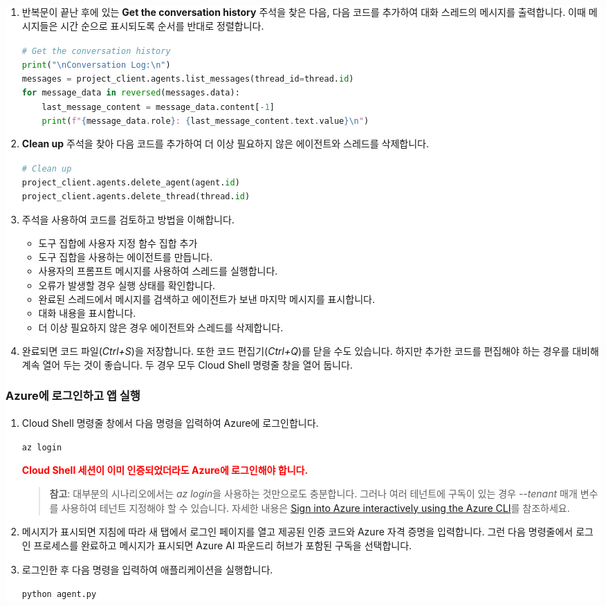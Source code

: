 1. 반복문이 끝난 후에 있는 **Get the conversation history** 주석을 찾은 다음, 다음 코드를 추가하여 대화 스레드의 메시지를 출력합니다. 이때 메시지들은 시간 순으로 표시되도록 순서를 반대로 정렬합니다.

    ```python
   # Get the conversation history
   print("\nConversation Log:\n")
   messages = project_client.agents.list_messages(thread_id=thread.id)
   for message_data in reversed(messages.data):
        last_message_content = message_data.content[-1]
        print(f"{message_data.role}: {last_message_content.text.value}\n")
    ```

1. **Clean up** 주석을 찾아 다음 코드를 추가하여 더 이상 필요하지 않은 에이전트와 스레드를 삭제합니다.

    ```python
   # Clean up
   project_client.agents.delete_agent(agent.id)
   project_client.agents.delete_thread(thread.id)
    ```

1. 주석을 사용하여 코드를 검토하고 방법을 이해합니다.
    - 도구 집합에 사용자 지정 함수 집합 추가
    - 도구 집합을 사용하는 에이전트를 만듭니다.
    - 사용자의 프롬프트 메시지를 사용하여 스레드를 실행합니다.
    - 오류가 발생할 경우 실행 상태를 확인합니다.
    - 완료된 스레드에서 메시지를 검색하고 에이전트가 보낸 마지막 메시지를 표시합니다.
    - 대화 내용을 표시합니다.
    - 더 이상 필요하지 않은 경우 에이전트와 스레드를 삭제합니다.

1. 완료되면 코드 파일(*Ctrl+S*)을 저장합니다. 또한 코드 편집기(*Ctrl+Q*)를 닫을 수도 있습니다. 하지만 추가한 코드를 편집해야 하는 경우를 대비해 계속 열어 두는 것이 좋습니다. 두 경우 모두 Cloud Shell 명령줄 창을 열어 둡니다.

### Azure에 로그인하고 앱 실행

1. Cloud Shell 명령줄 창에서 다음 명령을 입력하여 Azure에 로그인합니다.

    ```
    az login
    ```

    **<font color="red">Cloud Shell 세션이 이미 인증되었더라도 Azure에 로그인해야 합니다.</font>**

    > **참고**: 대부분의 시나리오에서는 *az login*을 사용하는 것만으로도 충분합니다. 그러나 여러 테넌트에 구독이 있는 경우 *--tenant* 매개 변수를 사용하여 테넌트 지정해야 할 수 있습니다. 자세한 내용은 [Sign into Azure interactively using the Azure CLI](https://learn.microsoft.com/cli/azure/authenticate-azure-cli-interactively)를 참조하세요.
    
1. 메시지가 표시되면 지침에 따라 새 탭에서 로그인 페이지를 열고 제공된 인증 코드와 Azure 자격 증명을 입력합니다. 그런 다음 명령줄에서 로그인 프로세스를 완료하고 메시지가 표시되면 Azure AI 파운드리 허브가 포함된 구독을 선택합니다.
1. 로그인한 후 다음 명령을 입력하여 애플리케이션을 실행합니다.

    ```
   python agent.py
    ```
    